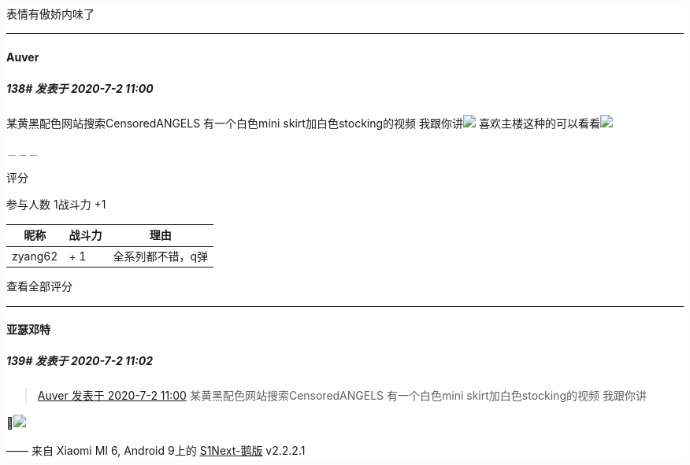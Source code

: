 


表情有傲娇内味了







-----

####  Auver  
##### 138#       发表于 2020-7-2 11:00




某黄黑配色网站搜索CensoredANGELS
有一个白色mini skirt加白色stocking的视频
我跟你讲<img src="https://static.saraba1st.com/image/smiley/face2017/081.png" referrerpolicy="no-referrer">
喜欢主楼这种的可以看看<img src="https://static.saraba1st.com/image/smiley/face2017/053.png" referrerpolicy="no-referrer">



﹍﹍﹍

评分





 参与人数 1战斗力 +1

|昵称|战斗力|理由|
|----|---|---|
| zyang62| + 1|全系列都不错，q弹|



查看全部评分






-----

####  亚瑟邓特  
##### 139#       发表于 2020-7-2 11:02



<blockquote><a href="httphttps://bbs.saraba1st.com/2b/forum.php?mod=redirect&amp;goto=findpost&amp;pid=48033332&amp;ptid=1945198" target="_blank">Auver 发表于 2020-7-2 11:00</a>
某黄黑配色网站搜索CensoredANGELS
有一个白色mini skirt加白色stocking的视频
我跟你讲</blockquote>
🐴<img src="https://static.saraba1st.com/image/smiley/face2017/045.png" referrerpolicy="no-referrer">

—— 来自 Xiaomi MI 6, Android 9上的 [S1Next-鹅版](https://github.com/ykrank/S1-Next/releases) v2.2.2.1
